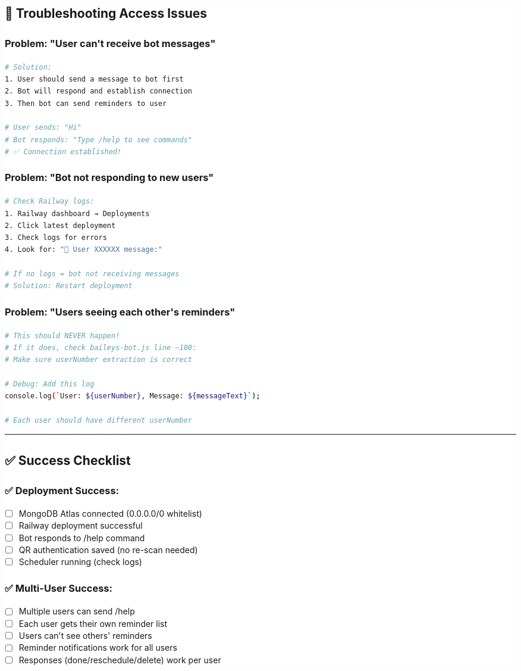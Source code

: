 
## 🚨 **Troubleshooting Access Issues**

### **Problem: "User can't receive bot messages"**
```bash
# Solution:
1. User should send a message to bot first
2. Bot will respond and establish connection
3. Then bot can send reminders to user

# User sends: "Hi"
# Bot responds: "Type /help to see commands"
# ✅ Connection established!
```

### **Problem: "Bot not responding to new users"**
```bash
# Check Railway logs:
1. Railway dashboard → Deployments
2. Click latest deployment
3. Check logs for errors
4. Look for: "💬 User XXXXXX message:"

# If no logs = bot not receiving messages
# Solution: Restart deployment
```

### **Problem: "Users seeing each other's reminders"**
```bash
# This should NEVER happen!
# If it does, check baileys-bot.js line ~100:
# Make sure userNumber extraction is correct

# Debug: Add this log
console.log(`User: ${userNumber}, Message: ${messageText}`);

# Each user should have different userNumber
```

---

## ✅ **Success Checklist**

### **✅ Deployment Success:**
- [ ] MongoDB Atlas connected (0.0.0.0/0 whitelist)
- [ ] Railway deployment successful  
- [ ] Bot responds to /help command
- [ ] QR authentication saved (no re-scan needed)
- [ ] Scheduler running (check logs)

### **✅ Multi-User Success:**
- [ ] Multiple users can send /help
- [ ] Each user gets their own reminder list
- [ ] Users can't see others' reminders
- [ ] Reminder notifications work for all users
- [ ] Responses (done/reschedule/delete) work per user
